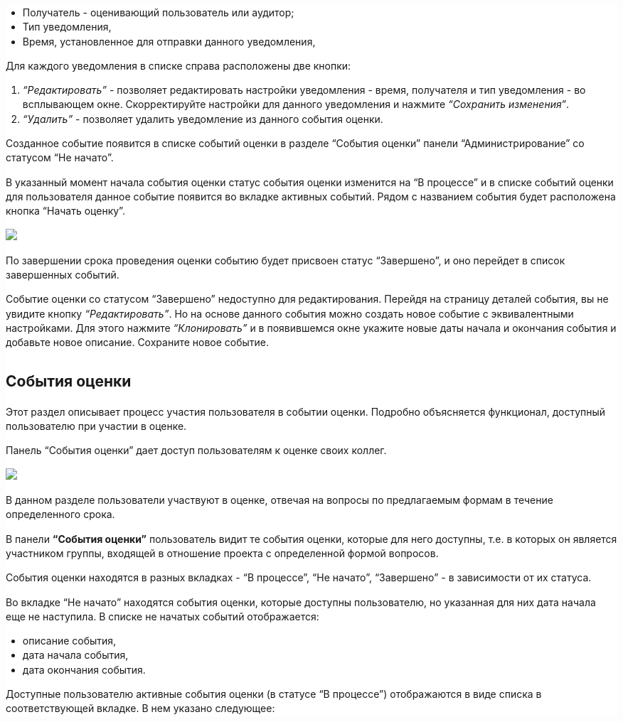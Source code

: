 - Получатель - оценивающий пользователь или аудитор;
- Тип уведомления,
- Время, установленное для отправки данного уведомления,

Для каждого уведомления в списке справа расположены две кнопки:

1. *“Редактировать”* - позволяет редактировать настройки уведомления - время, получателя и тип уведомления - во всплывающем окне. Скорректируйте настройки для данного уведомления и нажмите *“Сохранить изменения”*.
2. *“Удалить”* - позволяет удалить уведомление из данного события оценки.

Созданное событие появится в списке событий оценки в разделе “События оценки” панели “Администрирование” со статусом “Не начато”.

В указанный момент начала события оценки статус события оценки изменится на “В процессе” и в списке событий оценки для пользователя данное событие появится во вкладке активных событий. Рядом с названием события будет расположена кнопка “Начать оценку”.

![](https://github.com/o360/user-documentation/blob/master/screenshots/Open360_EventListStartAssessment.png)

По завершении срока проведения оценки событию будет присвоен статус “Завершено”, и оно перейдет в список завершенных событий.

Событие оценки со статусом “Завершено” недоступно для редактирования. Перейдя на страницу деталей события, вы не увидите кнопку *“Редактировать”*. Но на основе данного события можно создать новое событие с эквивалентными настройками. Для этого нажмите *“Клонировать”* и в появившемся окне укажите новые даты начала и окончания события и добавьте новое описание. Сохраните новое событие.

## События оценки

Этот раздел описывает процесс участия пользователя в событии оценки. Подробно объясняется функционал, доступный пользователю при участии в оценке.

Панель “События оценки” дает доступ пользователям к оценке своих коллег.

![](https://github.com/o360/user-documentation/blob/master/screenshots/Open360_EventsInProgress.png)

В данном разделе пользователи участвуют в оценке, отвечая на вопросы по предлагаемым формам в течение определенного срока. 

В панели **“События оценки”** пользователь видит те события оценки, которые для него доступны, т.е. в которых он является участником группы, входящей в отношение проекта с определенной формой вопросов.

События оценки находятся в разных вкладках - “В процессе”, “Не начато”, “Завершено” - в зависимости от их статуса.

Во вкладке “Не начато” находятся события оценки, которые доступны пользователю, но указанная для них дата начала еще не наступила. В списке не начатых событий отображается:

- описание события,
- дата начала события,
- дата окончания события.

Доступные пользователю активные события оценки (в статусе “В процессе”) отображаются в виде списка в соответствующей вкладке. В нем указано следующее:
